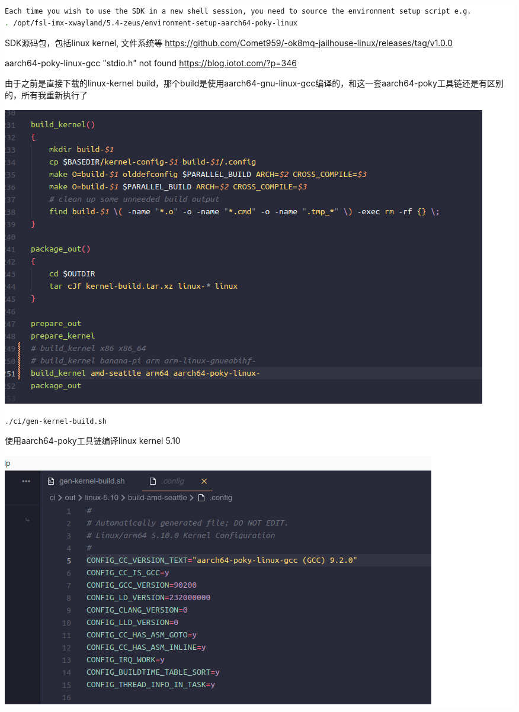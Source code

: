 ```bash
Each time you wish to use the SDK in a new shell session, you need to source the environment setup script e.g.
. /opt/fsl-imx-xwayland/5.4-zeus/environment-setup-aarch64-poky-linux
```

SDK源码包，包括linux kernel, 文件系统等 https://github.com/Comet959/-ok8mq-jailhouse-linux/releases/tag/v1.0.0

aarch64-poky-linux-gcc "stdio.h" not found https://blog.iotot.com/?p=346

由于之前是直接下载的linux-kernel build，那个build是使用aarch64-gnu-linux-gcc编译的，和这一套aarch64-poky工具链还是有区别的，所有我重新执行了

![image-20231227205831870](20231220_linux_console_tty.assets/image-20231227205831870.png)

```bash
./ci/gen-kernel-build.sh
```

使用aarch64-poky工具链编译linux kernel 5.10

![image-20231227205944602](20231220_linux_console_tty.assets/image-20231227205944602.png)